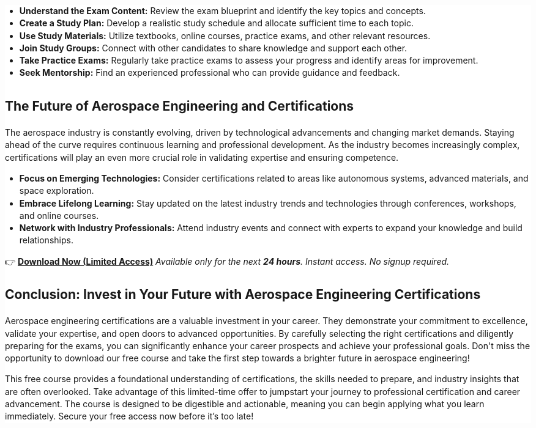 *   **Understand the Exam Content:** Review the exam blueprint and identify the key topics and concepts.
*   **Create a Study Plan:** Develop a realistic study schedule and allocate sufficient time to each topic.
*   **Use Study Materials:** Utilize textbooks, online courses, practice exams, and other relevant resources.
*   **Join Study Groups:** Connect with other candidates to share knowledge and support each other.
*   **Take Practice Exams:** Regularly take practice exams to assess your progress and identify areas for improvement.
*   **Seek Mentorship:** Find an experienced professional who can provide guidance and feedback.

## The Future of Aerospace Engineering and Certifications

The aerospace industry is constantly evolving, driven by technological advancements and changing market demands. Staying ahead of the curve requires continuous learning and professional development. As the industry becomes increasingly complex, certifications will play an even more crucial role in validating expertise and ensuring competence.

*   **Focus on Emerging Technologies:** Consider certifications related to areas like autonomous systems, advanced materials, and space exploration.
*   **Embrace Lifelong Learning:** Stay updated on the latest industry trends and technologies through conferences, workshops, and online courses.
*   **Network with Industry Professionals:** Attend industry events and connect with experts to expand your knowledge and build relationships.

👉 [**Download Now (Limited Access)**](https://udemywork.com/aerospace-engineering-certifications)
_Available only for the next **24 hours**. Instant access. No signup required._

## Conclusion: Invest in Your Future with Aerospace Engineering Certifications

Aerospace engineering certifications are a valuable investment in your career. They demonstrate your commitment to excellence, validate your expertise, and open doors to advanced opportunities. By carefully selecting the right certifications and diligently preparing for the exams, you can significantly enhance your career prospects and achieve your professional goals. Don't miss the opportunity to download our free course and take the first step towards a brighter future in aerospace engineering!

This free course provides a foundational understanding of certifications, the skills needed to prepare, and industry insights that are often overlooked. Take advantage of this limited-time offer to jumpstart your journey to professional certification and career advancement. The course is designed to be digestible and actionable, meaning you can begin applying what you learn immediately. Secure your free access now before it’s too late!
